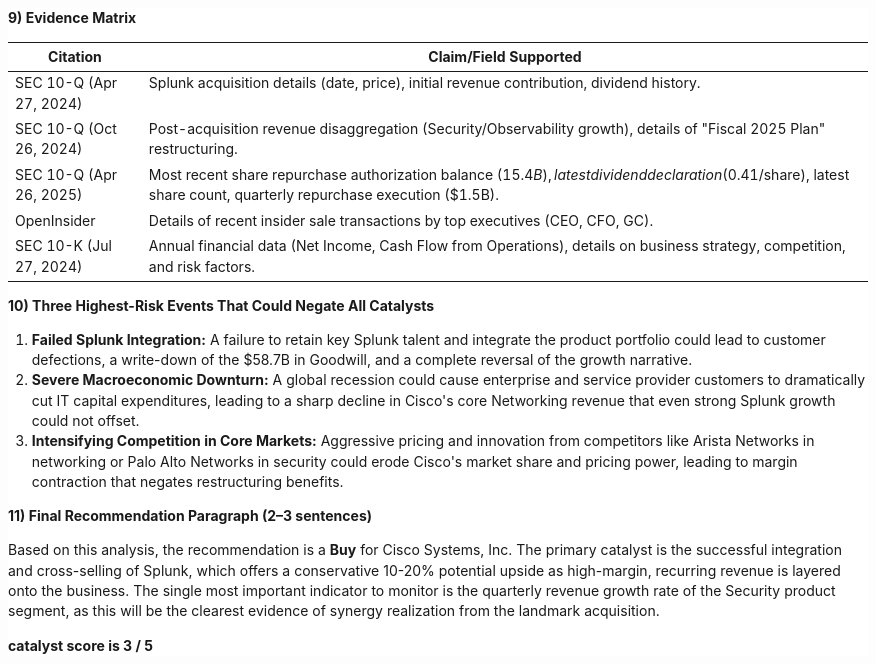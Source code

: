 **9) Evidence Matrix**

| Citation | Claim/Field Supported |
|---|---|
| SEC 10-Q (Apr 27, 2024) | Splunk acquisition details (date, price), initial revenue contribution, dividend history. |
| SEC 10-Q (Oct 26, 2024) | Post-acquisition revenue disaggregation (Security/Observability growth), details of "Fiscal 2025 Plan" restructuring. |
| SEC 10-Q (Apr 26, 2025) | Most recent share repurchase authorization balance ($15.4B), latest dividend declaration ($0.41/share), latest share count, quarterly repurchase execution ($1.5B). |
| OpenInsider | Details of recent insider sale transactions by top executives (CEO, CFO, GC). |
| SEC 10-K (Jul 27, 2024) | Annual financial data (Net Income, Cash Flow from Operations), details on business strategy, competition, and risk factors. |

**10) Three Highest-Risk Events That Could Negate All Catalysts**

1.  **Failed Splunk Integration:** A failure to retain key Splunk talent and integrate the product portfolio could lead to customer defections, a write-down of the $58.7B in Goodwill, and a complete reversal of the growth narrative.
2.  **Severe Macroeconomic Downturn:** A global recession could cause enterprise and service provider customers to dramatically cut IT capital expenditures, leading to a sharp decline in Cisco's core Networking revenue that even strong Splunk growth could not offset.
3.  **Intensifying Competition in Core Markets:** Aggressive pricing and innovation from competitors like Arista Networks in networking or Palo Alto Networks in security could erode Cisco's market share and pricing power, leading to margin contraction that negates restructuring benefits.

**11) Final Recommendation Paragraph (2–3 sentences)**

Based on this analysis, the recommendation is a **Buy** for Cisco Systems, Inc. The primary catalyst is the successful integration and cross-selling of Splunk, which offers a conservative 10-20% potential upside as high-margin, recurring revenue is layered onto the business. The single most important indicator to monitor is the quarterly revenue growth rate of the Security product segment, as this will be the clearest evidence of synergy realization from the landmark acquisition.

**catalyst score is 3 / 5**